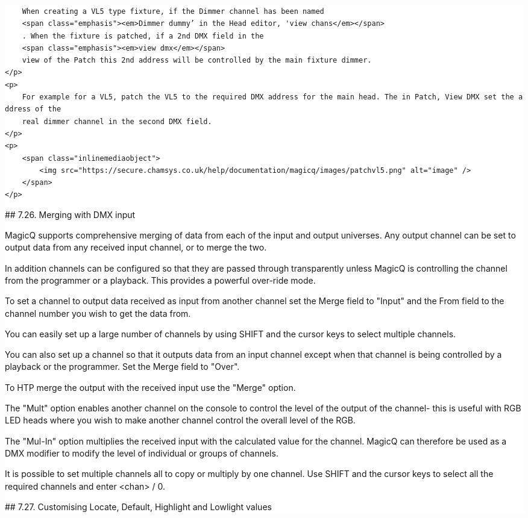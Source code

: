         When creating a VL5 type fixture, if the Dimmer channel has been named
        <span class="emphasis"><em>Dimmer dummy’ in the Head editor, 'view chans</em></span>
        . When the fixture is patched, if a 2nd DMX field in the
        <span class="emphasis"><em>view dmx</em></span>
        view of the Patch this 2nd address will be controlled by the main fixture dimmer.
    </p>
    <p>
        For example for a VL5, patch the VL5 to the required DMX address for the main head. The in Patch, View DMX set the address of the
        real dimmer channel in the second DMX field.
    </p>
    <p>
        <span class="inlinemediaobject">
            <img src="https://secure.chamsys.co.uk/help/documentation/magicq/images/patchvl5.png" alt="image" />
        </span>
    </p>
</div>
<div class="section">
    ## 7.26.&nbsp;Merging with DMX input
    <p>
        MagicQ supports comprehensive merging of data from each of the input and output universes. Any output channel can be set to output
        data from any received input channel, or to merge the two.
    </p>
    <p>
        In addition channels can be configured so that they are passed through transparently unless MagicQ is controlling the channel from
        the programmer or a playback. This provides a powerful over-ride mode.
    </p>
    <p>
        To set a channel to output data received as input from another channel set the Merge field to "Input" and the From field to the
        channel number you wish to get the data from.
    </p>
    <p>You can easily set up a large number of channels by using SHIFT and the cursor keys to select multiple channels.</p>
    <p>
        You can also set up a channel so that it outputs data from an input channel except when that channel is being controlled by a
        playback or the programmer. Set the Merge field to "Over".
    </p>
    <p>To HTP merge the output with the received input use the "Merge" option.</p>
    <p>
        The "Mult" option enables another channel on the console to control the level of the output of the channel- this is useful with RGB
        LED heads where you wish to make another channel control the overall level of the RGB.
    </p>
    <p>
        The "Mul-In" option multiplies the received input with the calculated value for the channel. MagicQ can therefore be used as a DMX
        modifier to modify the level of individual or groups of channels.
    </p>
    <p>
        It is possible to set multiple channels all to copy or multiply by one channel. Use SHIFT and the cursor keys to select all the
        required channels and enter &lt;chan&gt; / 0.
    </p>
</div>
<div class="section">
    ## 7.27.&nbsp;Customising Locate, Default, Highlight and Lowlight values